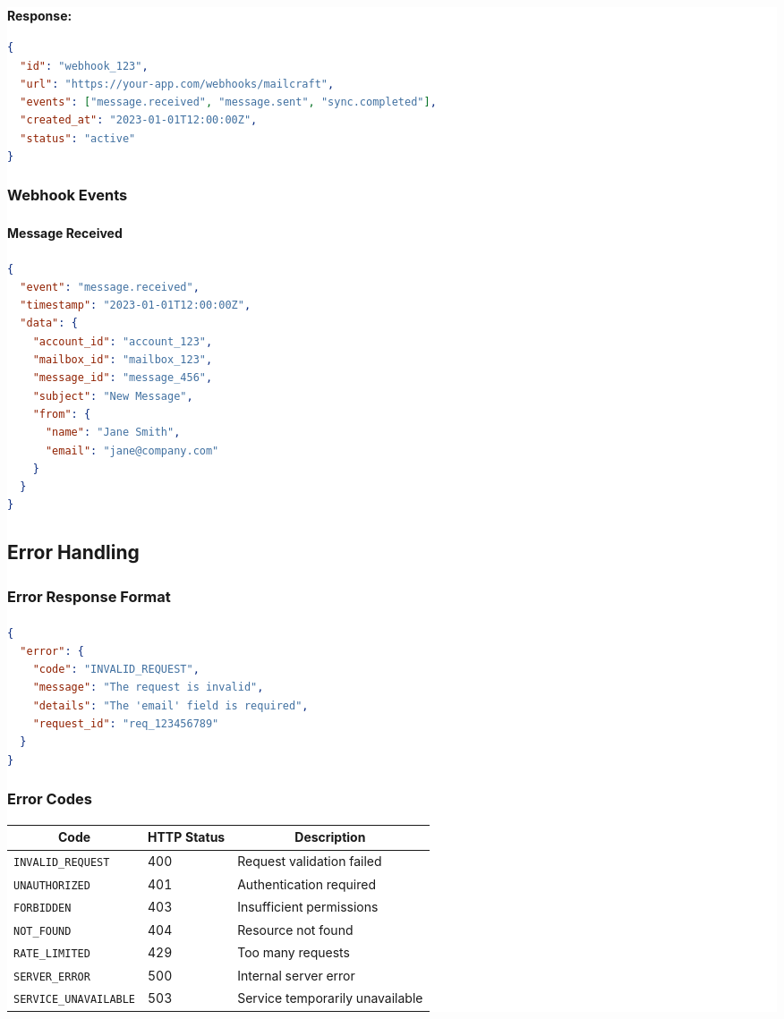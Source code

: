 **Response:**
```json
{
  "id": "webhook_123",
  "url": "https://your-app.com/webhooks/mailcraft",
  "events": ["message.received", "message.sent", "sync.completed"],
  "created_at": "2023-01-01T12:00:00Z",
  "status": "active"
}
```

### Webhook Events

#### Message Received
```json
{
  "event": "message.received",
  "timestamp": "2023-01-01T12:00:00Z",
  "data": {
    "account_id": "account_123",
    "mailbox_id": "mailbox_123",
    "message_id": "message_456",
    "subject": "New Message",
    "from": {
      "name": "Jane Smith",
      "email": "jane@company.com"
    }
  }
}
```

## Error Handling

### Error Response Format

```json
{
  "error": {
    "code": "INVALID_REQUEST",
    "message": "The request is invalid",
    "details": "The 'email' field is required",
    "request_id": "req_123456789"
  }
}
```

### Error Codes

| Code | HTTP Status | Description |
|------|-------------|-------------|
| `INVALID_REQUEST` | 400 | Request validation failed |
| `UNAUTHORIZED` | 401 | Authentication required |
| `FORBIDDEN` | 403 | Insufficient permissions |
| `NOT_FOUND` | 404 | Resource not found |
| `RATE_LIMITED` | 429 | Too many requests |
| `SERVER_ERROR` | 500 | Internal server error |
| `SERVICE_UNAVAILABLE` | 503 | Service temporarily unavailable |
